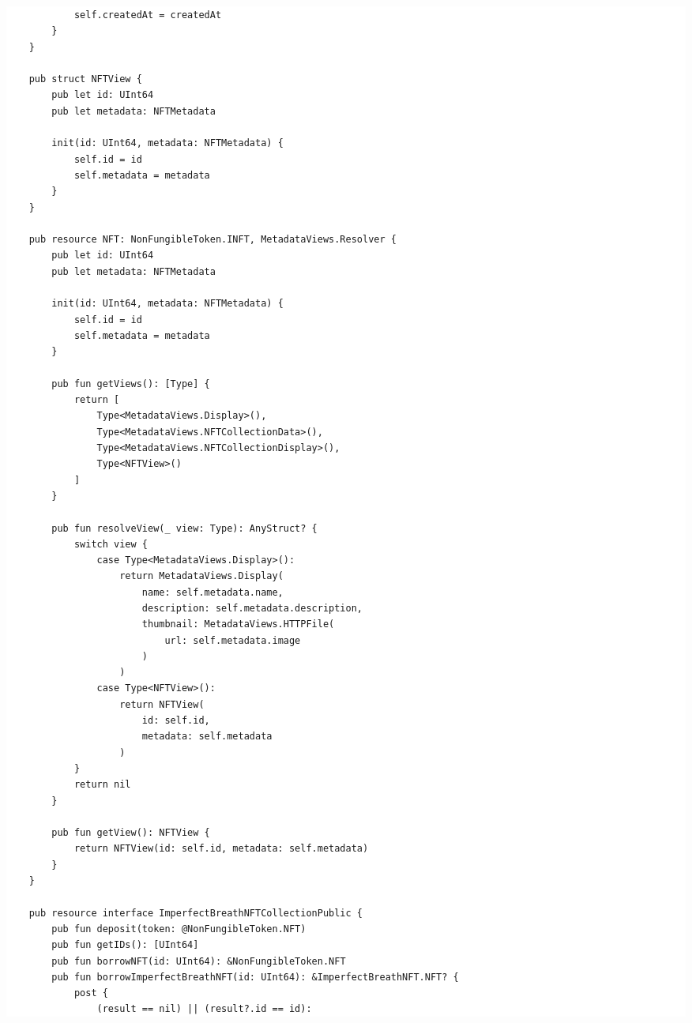 ```cadence
            self.createdAt = createdAt
        }
    }
    
    pub struct NFTView {
        pub let id: UInt64
        pub let metadata: NFTMetadata
        
        init(id: UInt64, metadata: NFTMetadata) {
            self.id = id
            self.metadata = metadata
        }
    }
    
    pub resource NFT: NonFungibleToken.INFT, MetadataViews.Resolver {
        pub let id: UInt64
        pub let metadata: NFTMetadata
        
        init(id: UInt64, metadata: NFTMetadata) {
            self.id = id
            self.metadata = metadata
        }
        
        pub fun getViews(): [Type] {
            return [
                Type<MetadataViews.Display>(),
                Type<MetadataViews.NFTCollectionData>(),
                Type<MetadataViews.NFTCollectionDisplay>(),
                Type<NFTView>()
            ]
        }
        
        pub fun resolveView(_ view: Type): AnyStruct? {
            switch view {
                case Type<MetadataViews.Display>():
                    return MetadataViews.Display(
                        name: self.metadata.name,
                        description: self.metadata.description,
                        thumbnail: MetadataViews.HTTPFile(
                            url: self.metadata.image
                        )
                    )
                case Type<NFTView>():
                    return NFTView(
                        id: self.id,
                        metadata: self.metadata
                    )
            }
            return nil
        }
        
        pub fun getView(): NFTView {
            return NFTView(id: self.id, metadata: self.metadata)
        }
    }
    
    pub resource interface ImperfectBreathNFTCollectionPublic {
        pub fun deposit(token: @NonFungibleToken.NFT)
        pub fun getIDs(): [UInt64]
        pub fun borrowNFT(id: UInt64): &NonFungibleToken.NFT
        pub fun borrowImperfectBreathNFT(id: UInt64): &ImperfectBreathNFT.NFT? {
            post {
                (result == nil) || (result?.id == id):
```